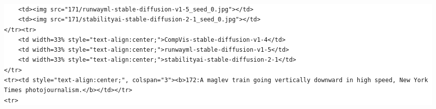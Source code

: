 		<td><img src="171/runwayml-stable-diffusion-v1-5_seed_0.jpg"></td>
		<td><img src="171/stabilityai-stable-diffusion-2-1_seed_0.jpg"></td>
	</tr><tr>
		<td width=33% style="text-align:center;">CompVis-stable-diffusion-v1-4</td>
		<td width=33% style="text-align:center;">runwayml-stable-diffusion-v1-5</td>
		<td width=33% style="text-align:center;">stabilityai-stable-diffusion-2-1</td>
	</tr>
	<tr><td style="text-align:center;", colspan="3"><b>172:A maglev train going vertically downward in high speed, New York Times photojournalism.</b></td></tr>
	<tr>